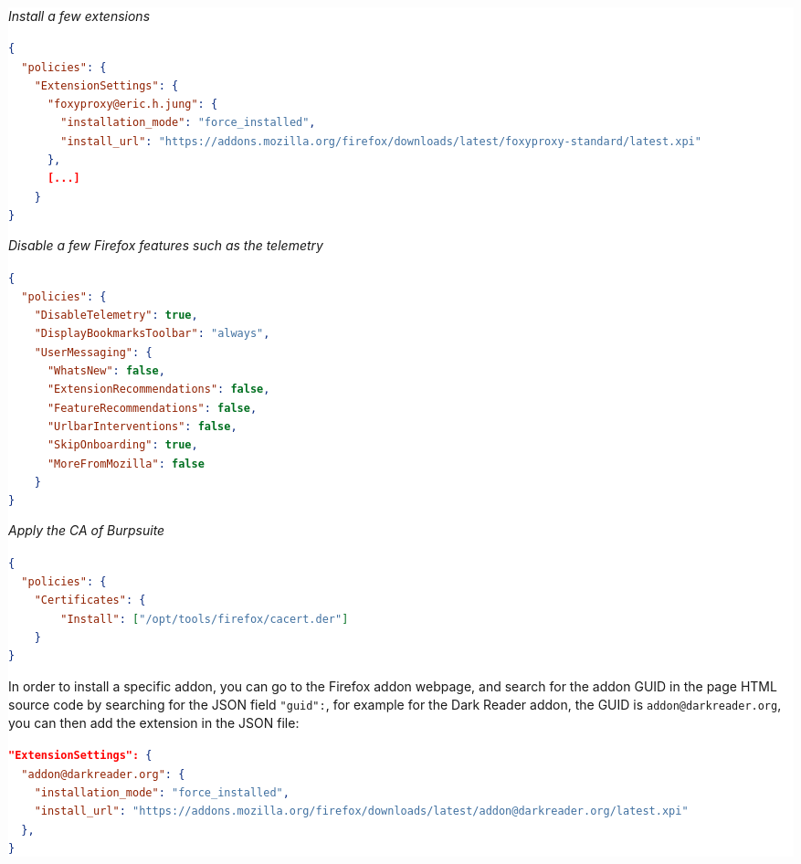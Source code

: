 *Install a few extensions*

```json
{
  "policies": {
    "ExtensionSettings": {
      "foxyproxy@eric.h.jung": {
        "installation_mode": "force_installed",
        "install_url": "https://addons.mozilla.org/firefox/downloads/latest/foxyproxy-standard/latest.xpi"
      },
      [...]
    }
}
```

*Disable a few Firefox features such as the telemetry*

```json
{
  "policies": {
    "DisableTelemetry": true,
    "DisplayBookmarksToolbar": "always",
    "UserMessaging": {
      "WhatsNew": false,
      "ExtensionRecommendations": false,
      "FeatureRecommendations": false,
      "UrlbarInterventions": false,
      "SkipOnboarding": true,
      "MoreFromMozilla": false
    }
}
```

*Apply the CA of Burpsuite*

```json
{
  "policies": {
    "Certificates": {
        "Install": ["/opt/tools/firefox/cacert.der"]
    }
}
```

In order to install a specific addon, you can go to the Firefox addon
webpage, and search for the addon GUID in the page HTML source code by
searching for the JSON field `"guid":`, for example for the Dark Reader
addon, the GUID is `addon@darkreader.org`, you can then add the
extension in the JSON file:

``` json
"ExtensionSettings": {  
  "addon@darkreader.org": {  
    "installation_mode": "force_installed",
    "install_url": "https://addons.mozilla.org/firefox/downloads/latest/addon@darkreader.org/latest.xpi"
  },
}
```
